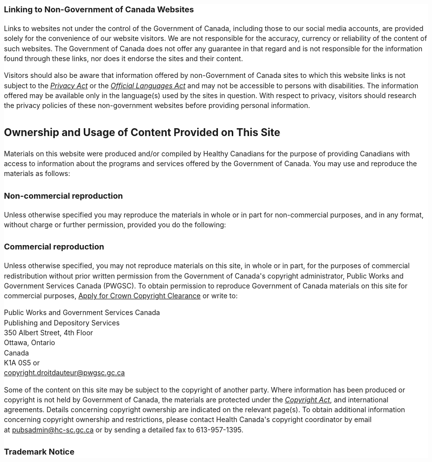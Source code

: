 ### Linking to Non-Government of Canada Websites

Links to websites not under the control of the Government of Canada, including those to our social media accounts, are provided solely for the convenience of our website visitors. We are not responsible for the accuracy, currency or reliability of the content of such websites. The Government of Canada does not offer any guarantee in that regard and is not responsible for the information found through these links, nor does it endorse the sites and their content.

Visitors should also be aware that information offered by non-Government of Canada sites to which this website links is not subject to the *[Privacy Act](http://laws-lois.justice.gc.ca/eng/acts/P-21/index.html)* or the *[Official Languages Act](http://laws-lois.justice.gc.ca/eng/acts/O-3.01/)* and may not be accessible to persons with disabilities. The information offered may be available only in the language(s) used by the sites in question. With respect to privacy, visitors should research the privacy policies of these non-government websites before providing personal information.

## Ownership and Usage of Content Provided on This Site

Materials on this website were produced and/or compiled by Healthy Canadians for the purpose of providing Canadians with access to information about the programs and services offered by the Government of Canada. You may use and reproduce the materials as follows:

### Non-commercial reproduction

Unless otherwise specified you may reproduce the materials in whole or in part for non-commercial purposes, and in any format, without charge or further permission, provided you do the following:

### Commercial reproduction

Unless otherwise specified, you may not reproduce materials on this site, in whole or in part, for the purposes of commercial redistribution without prior written permission from the Government of Canada's copyright administrator, Public Works and Government Services Canada (PWGSC). To obtain permission to reproduce Government of Canada materials on this site for commercial purposes, [Apply for Crown Copyright Clearance](http://publications.gc.ca/site/eng/ccl/copyrightClearance/apply.html) or write to:

Public Works and Government Services Canada  
Publishing and Depository Services  
350 Albert Street, 4th Floor  
Ottawa, Ontario  
Canada  
K1A 0S5 or  
[copyright.droitdauteur@pwgsc.gc.ca](mailto:copyright.droitdauteur@pwgsc.gc.ca)

Some of the content on this site may be subject to the copyright of another party. Where information has been produced or copyright is not held by Government of Canada, the materials are protected under the *[Copyright Act](http://laws-lois.justice.gc.ca/eng/acts/C-42/index.html)*, and international agreements. Details concerning copyright ownership are indicated on the relevant page(s). To obtain additional information concerning copyright ownership and restrictions, please contact Health Canada's copyright coordinator by email at [pubsadmin@hc-sc.gc.ca](mailto:pubsadmin@hc-sc.gc.ca) or by sending a detailed fax to 613-957-1395.

### Trademark Notice
